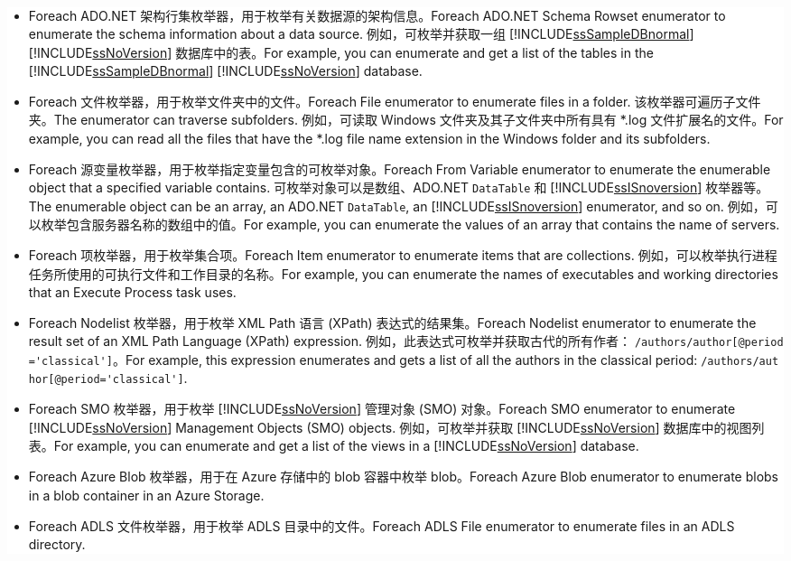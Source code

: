 -   <span data-ttu-id="6a202-114">Foreach ADO.NET 架构行集枚举器，用于枚举有关数据源的架构信息。</span><span class="sxs-lookup"><span data-stu-id="6a202-114">Foreach ADO.NET Schema Rowset enumerator to enumerate the schema information about a data source.</span></span> <span data-ttu-id="6a202-115">例如，可枚举并获取一组 [!INCLUDE[ssSampleDBnormal](../../includes/sssampledbnormal-md.md)] [!INCLUDE[ssNoVersion](../../../includes/ssnoversion-md.md)] 数据库中的表。</span><span class="sxs-lookup"><span data-stu-id="6a202-115">For example, you can enumerate and get a list of the tables in the [!INCLUDE[ssSampleDBnormal](../../includes/sssampledbnormal-md.md)] [!INCLUDE[ssNoVersion](../../../includes/ssnoversion-md.md)] database.</span></span>  
  
-   <span data-ttu-id="6a202-116">Foreach 文件枚举器，用于枚举文件夹中的文件。</span><span class="sxs-lookup"><span data-stu-id="6a202-116">Foreach File enumerator to enumerate files in a folder.</span></span> <span data-ttu-id="6a202-117">该枚举器可遍历子文件夹。</span><span class="sxs-lookup"><span data-stu-id="6a202-117">The enumerator can traverse subfolders.</span></span> <span data-ttu-id="6a202-118">例如，可读取 Windows 文件夹及其子文件夹中所有具有 \*.log 文件扩展名的文件。</span><span class="sxs-lookup"><span data-stu-id="6a202-118">For example, you can read all the files that have the \*.log file name extension in the Windows folder and its subfolders.</span></span>  
  
-   <span data-ttu-id="6a202-119">Foreach 源变量枚举器，用于枚举指定变量包含的可枚举对象。</span><span class="sxs-lookup"><span data-stu-id="6a202-119">Foreach From Variable enumerator to enumerate the enumerable object that a specified variable contains.</span></span> <span data-ttu-id="6a202-120">可枚举对象可以是数组、ADO.NET `DataTable` 和 [!INCLUDE[ssISnoversion](../../../includes/ssisnoversion-md.md)] 枚举器等。</span><span class="sxs-lookup"><span data-stu-id="6a202-120">The enumerable object can be an array, an ADO.NET `DataTable`, an [!INCLUDE[ssISnoversion](../../../includes/ssisnoversion-md.md)] enumerator, and so on.</span></span> <span data-ttu-id="6a202-121">例如，可以枚举包含服务器名称的数组中的值。</span><span class="sxs-lookup"><span data-stu-id="6a202-121">For example, you can enumerate the values of an array that contains the name of servers.</span></span>  
  
-   <span data-ttu-id="6a202-122">Foreach 项枚举器，用于枚举集合项。</span><span class="sxs-lookup"><span data-stu-id="6a202-122">Foreach Item enumerator to enumerate items that are collections.</span></span> <span data-ttu-id="6a202-123">例如，可以枚举执行进程任务所使用的可执行文件和工作目录的名称。</span><span class="sxs-lookup"><span data-stu-id="6a202-123">For example, you can enumerate the names of executables and working directories that an Execute Process task uses.</span></span>  
  
-   <span data-ttu-id="6a202-124">Foreach Nodelist 枚举器，用于枚举 XML Path 语言 (XPath) 表达式的结果集。</span><span class="sxs-lookup"><span data-stu-id="6a202-124">Foreach Nodelist enumerator to enumerate the result set of an XML Path Language (XPath) expression.</span></span> <span data-ttu-id="6a202-125">例如，此表达式可枚举并获取古代的所有作者： `/authors/author[@period='classical']`。</span><span class="sxs-lookup"><span data-stu-id="6a202-125">For example, this expression enumerates and gets a list of all the authors in the classical period: `/authors/author[@period='classical']`.</span></span>  
  
-   <span data-ttu-id="6a202-126">Foreach SMO 枚举器，用于枚举 [!INCLUDE[ssNoVersion](../../../includes/ssnoversion-md.md)] 管理对象 (SMO) 对象。</span><span class="sxs-lookup"><span data-stu-id="6a202-126">Foreach SMO enumerator to enumerate [!INCLUDE[ssNoVersion](../../../includes/ssnoversion-md.md)] Management Objects (SMO) objects.</span></span> <span data-ttu-id="6a202-127">例如，可枚举并获取 [!INCLUDE[ssNoVersion](../../../includes/ssnoversion-md.md)] 数据库中的视图列表。</span><span class="sxs-lookup"><span data-stu-id="6a202-127">For example, you can enumerate and get a list of the views in a [!INCLUDE[ssNoVersion](../../../includes/ssnoversion-md.md)] database.</span></span>  
  
-   <span data-ttu-id="6a202-128">Foreach Azure Blob 枚举器，用于在 Azure 存储中的 blob 容器中枚举 blob。</span><span class="sxs-lookup"><span data-stu-id="6a202-128">Foreach Azure Blob enumerator to enumerate blobs in a blob container in an Azure Storage.</span></span>  
  
-   <span data-ttu-id="6a202-129">Foreach ADLS 文件枚举器，用于枚举 ADLS 目录中的文件。</span><span class="sxs-lookup"><span data-stu-id="6a202-129">Foreach ADLS File enumerator to enumerate files in an ADLS directory.</span></span>
  